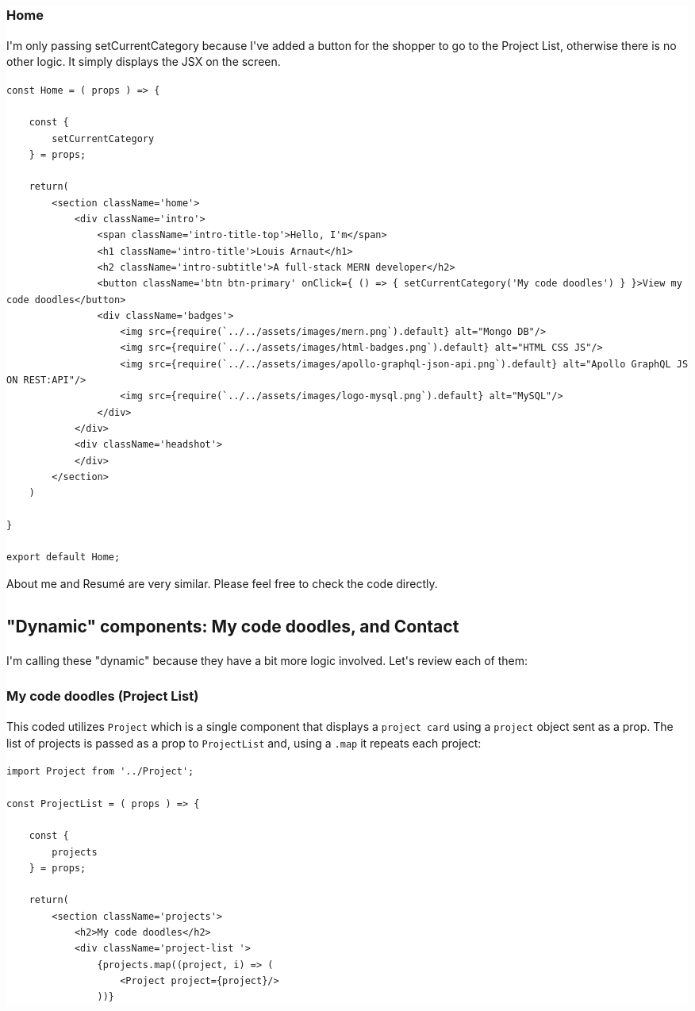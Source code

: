 ### Home
I'm only passing setCurrentCategory because I've added a button for the shopper to go to the Project List, otherwise there is no other logic. It simply displays the JSX on the screen.

```
const Home = ( props ) => {

    const {
        setCurrentCategory
    } = props;

    return(
        <section className='home'>
            <div className='intro'>
                <span className='intro-title-top'>Hello, I'm</span>
                <h1 className='intro-title'>Louis Arnaut</h1>
                <h2 className='intro-subtitle'>A full-stack MERN developer</h2>
                <button className='btn btn-primary' onClick={ () => { setCurrentCategory('My code doodles') } }>View my code doodles</button>
                <div className='badges'>
                    <img src={require(`../../assets/images/mern.png`).default} alt="Mongo DB"/>
                    <img src={require(`../../assets/images/html-badges.png`).default} alt="HTML CSS JS"/>
                    <img src={require(`../../assets/images/apollo-graphql-json-api.png`).default} alt="Apollo GraphQL JSON REST:API"/>
                    <img src={require(`../../assets/images/logo-mysql.png`).default} alt="MySQL"/>
                </div>
            </div>
            <div className='headshot'>
            </div>
        </section>
    )

}

export default Home;
```

About me and Resumé are very similar. Please feel free to check the code directly.

## "Dynamic" components: My code doodles, and Contact
I'm calling these "dynamic" because they have a bit more logic involved. Let's review each of them:

### My code doodles (Project List)
This coded utilizes `Project` which is a single component that displays a `project card` using a `project` object sent as a prop. The list of projects is passed as a prop to `ProjectList` and, using a `.map` it repeats each project:

```
import Project from '../Project';

const ProjectList = ( props ) => {

    const {
        projects
    } = props;

    return(
        <section className='projects'>
            <h2>My code doodles</h2>
            <div className='project-list '>
                {projects.map((project, i) => (
                    <Project project={project}/>
                ))}
```